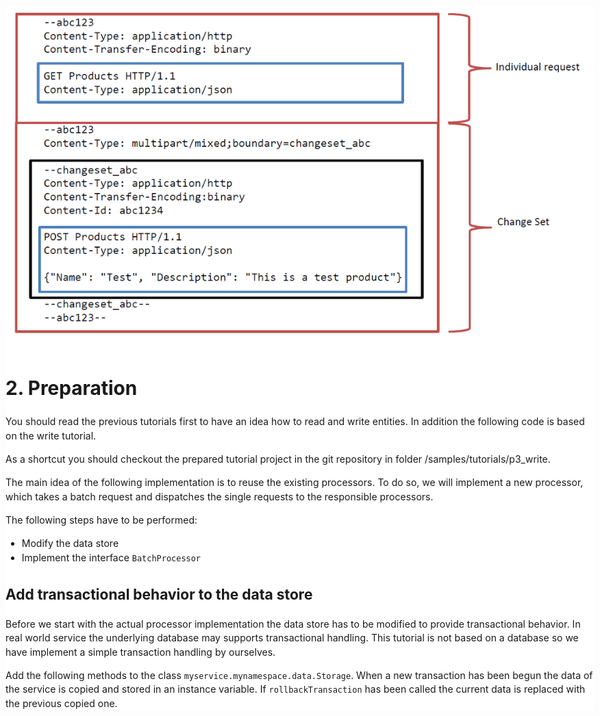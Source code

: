 
![Test](request.png)

# 2. Preparation

You should read the previous tutorials first to have an idea how to read and write entities. In addition the following code is based on the write tutorial.

As a shortcut you should checkout the prepared tutorial project in the git repository in folder /samples/tutorials/p3_write.

The main idea of the following implementation is to reuse the existing processors.
To do so, we will implement a new processor, which takes a batch request and dispatches the single requests to the responsible processors.

The following steps have to be performed:

  - Modify the data store
  - Implement the interface `BatchProcessor`

## Add transactional behavior to the data store

Before we start with the actual processor implementation the data store has to be modified to provide transactional behavior. In real world service the underlying database may supports transactional handling. This tutorial is not based on a database so we have implement a simple transaction handling by ourselves.

Add the following methods to the class `myservice.mynamespace.data.Storage`. When a new transaction has been begun the data of the service is copied and stored in an instance variable. If `rollbackTransaction` has been called the current data is replaced with the previous copied one.

